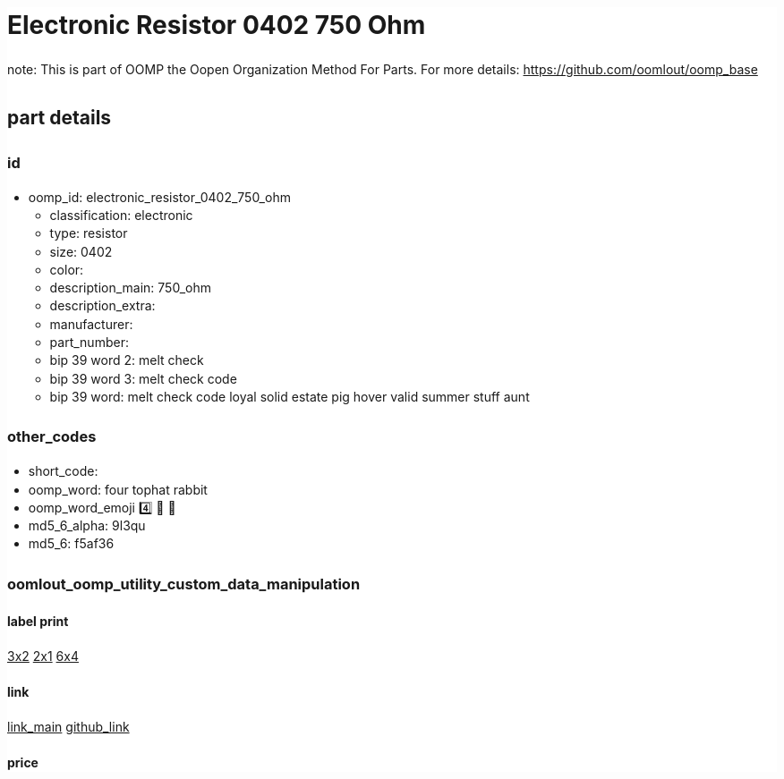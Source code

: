 # Electronic Resistor 0402 750 Ohm  

note: This is part of OOMP the Oopen Organization Method For Parts. For more details: https://github.com/oomlout/oomp_base

##  part details





### id
* oomp_id: electronic_resistor_0402_750_ohm
  * classification: electronic
  * type: resistor
  * size: 0402
  * color: 
  * description_main: 750_ohm
  * description_extra: 
  * manufacturer: 
  * part_number: 
  * bip 39 word 2: melt check
  * bip 39 word 3: melt check code
  * bip 39 word: melt check code loyal solid estate pig hover valid summer stuff aunt

### other_codes
* short_code: 
* oomp_word: four tophat rabbit
* oomp_word_emoji :four: :tophat: :rabbit:
* md5_6_alpha: 9l3qu
* md5_6: f5af36






### oomlout_oomp_utility_custom_data_manipulation
#### label print
[3x2](http://192.168.1.245:1112/?label=oomp%209l3qu)
[2x1](http://192.168.1.242:1112/?label=oomp%209l3qu)
[6x4](http://192.168.1.55:1112/?label=oomp%209l3qu)    

#### link

[link_main](https://github.com/oomlout/oomlout_oomp_current_version_messy/tree/main/parts/electronic_resistor_0402_750_ohm) [github_link](https://github.com/oomlout/oomlout_oomp_part_src/tree/main/parts/electronic_resistor_0402_750_ohm)                             

#### price




